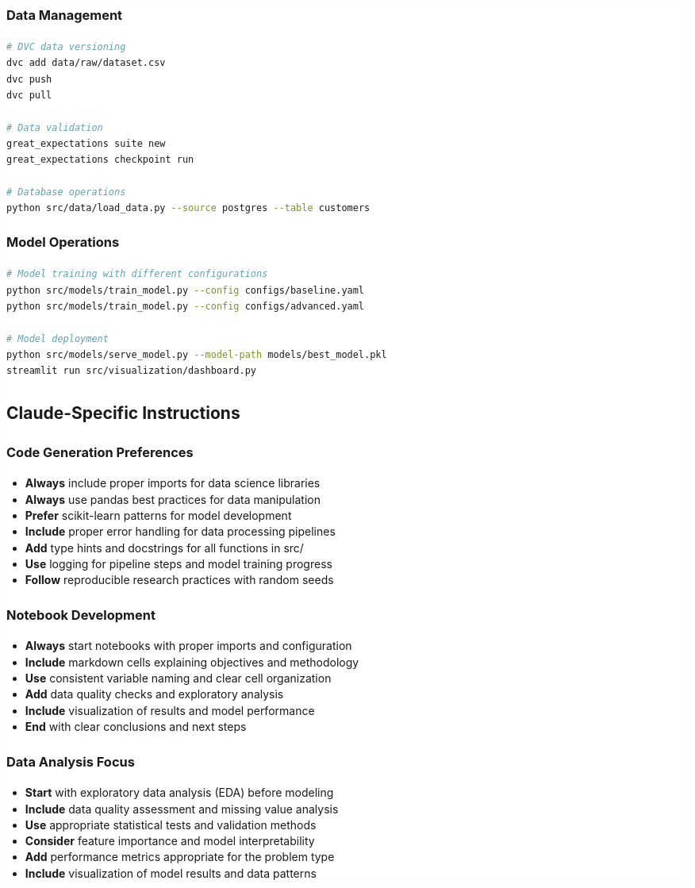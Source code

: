 
### Data Management
```bash
# DVC data versioning
dvc add data/raw/dataset.csv
dvc push
dvc pull

# Data validation
great_expectations suite new
great_expectations checkpoint run

# Database operations
python src/data/load_data.py --source postgres --table customers
```

### Model Operations
```bash
# Model training with different configurations
python src/models/train_model.py --config configs/baseline.yaml
python src/models/train_model.py --config configs/advanced.yaml

# Model deployment
python src/models/serve_model.py --model-path models/best_model.pkl
streamlit run src/visualization/dashboard.py
```

## Claude-Specific Instructions

### Code Generation Preferences
- **Always** include proper imports for data science libraries
- **Always** use pandas best practices for data manipulation
- **Prefer** scikit-learn patterns for model development
- **Include** proper error handling for data processing pipelines
- **Add** type hints and docstrings for all functions in src/
- **Use** logging for pipeline steps and model training progress
- **Follow** reproducible research practices with random seeds

### Notebook Development
- **Always** start notebooks with proper imports and configuration
- **Include** markdown cells explaining objectives and methodology
- **Use** consistent variable naming and clear cell organization
- **Add** data quality checks and exploratory analysis
- **Include** visualization of results and model performance
- **End** with clear conclusions and next steps

### Data Analysis Focus
- **Start** with exploratory data analysis (EDA) before modeling
- **Include** data quality assessment and missing value analysis
- **Use** appropriate statistical tests and validation methods
- **Consider** feature importance and model interpretability
- **Add** performance metrics appropriate for the problem type
- **Include** visualization of model results and data patterns
